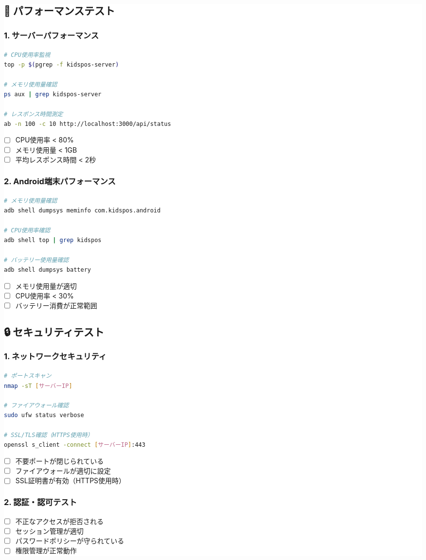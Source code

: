 ## 🚀 パフォーマンステスト

### 1. サーバーパフォーマンス
```bash
# CPU使用率監視
top -p $(pgrep -f kidspos-server)

# メモリ使用量確認
ps aux | grep kidspos-server

# レスポンス時間測定
ab -n 100 -c 10 http://localhost:3000/api/status
```
- [ ] CPU使用率 < 80%
- [ ] メモリ使用量 < 1GB
- [ ] 平均レスポンス時間 < 2秒

### 2. Android端末パフォーマンス
```bash
# メモリ使用量確認
adb shell dumpsys meminfo com.kidspos.android

# CPU使用率確認
adb shell top | grep kidspos

# バッテリー使用量確認
adb shell dumpsys battery
```
- [ ] メモリ使用量が適切
- [ ] CPU使用率 < 30%
- [ ] バッテリー消費が正常範囲

## 🔒 セキュリティテスト

### 1. ネットワークセキュリティ
```bash
# ポートスキャン
nmap -sT [サーバーIP]

# ファイアウォール確認
sudo ufw status verbose

# SSL/TLS確認（HTTPS使用時）
openssl s_client -connect [サーバーIP]:443
```
- [ ] 不要ポートが閉じられている
- [ ] ファイアウォールが適切に設定
- [ ] SSL証明書が有効（HTTPS使用時）

### 2. 認証・認可テスト
- [ ] 不正なアクセスが拒否される
- [ ] セッション管理が適切
- [ ] パスワードポリシーが守られている
- [ ] 権限管理が正常動作
